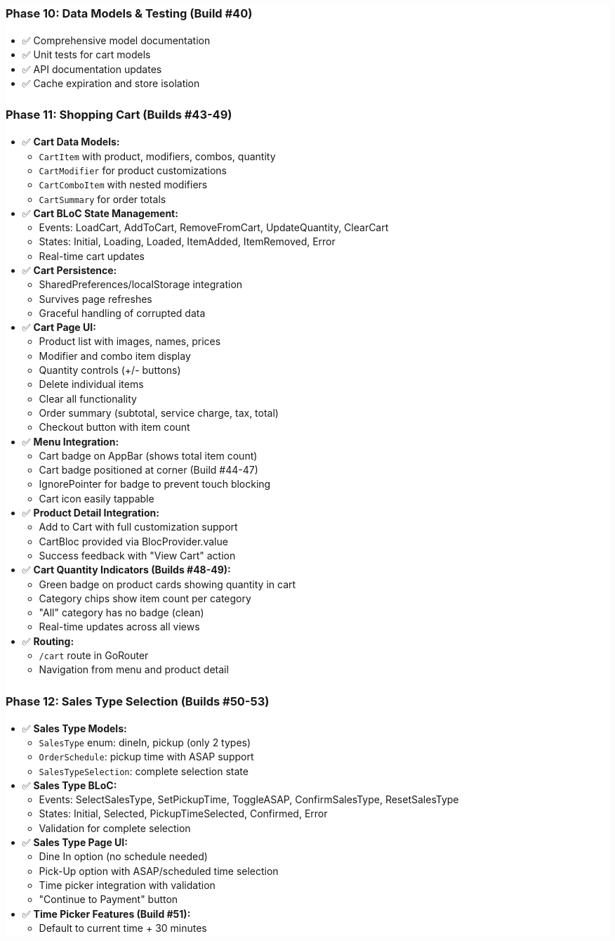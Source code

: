 ### Phase 10: Data Models & Testing (Build #40)
- ✅ Comprehensive model documentation
- ✅ Unit tests for cart models
- ✅ API documentation updates
- ✅ Cache expiration and store isolation

### Phase 11: Shopping Cart (Builds #43-49)
- ✅ **Cart Data Models:**
  - `CartItem` with product, modifiers, combos, quantity
  - `CartModifier` for product customizations
  - `CartComboItem` with nested modifiers
  - `CartSummary` for order totals
- ✅ **Cart BLoC State Management:**
  - Events: LoadCart, AddToCart, RemoveFromCart, UpdateQuantity, ClearCart
  - States: Initial, Loading, Loaded, ItemAdded, ItemRemoved, Error
  - Real-time cart updates
- ✅ **Cart Persistence:**
  - SharedPreferences/localStorage integration
  - Survives page refreshes
  - Graceful handling of corrupted data
- ✅ **Cart Page UI:**
  - Product list with images, names, prices
  - Modifier and combo item display
  - Quantity controls (+/- buttons)
  - Delete individual items
  - Clear all functionality
  - Order summary (subtotal, service charge, tax, total)
  - Checkout button with item count
- ✅ **Menu Integration:**
  - Cart badge on AppBar (shows total item count)
  - Cart badge positioned at corner (Build #44-47)
  - IgnorePointer for badge to prevent touch blocking
  - Cart icon easily tappable
- ✅ **Product Detail Integration:**
  - Add to Cart with full customization support
  - CartBloc provided via BlocProvider.value
  - Success feedback with "View Cart" action
- ✅ **Cart Quantity Indicators (Builds #48-49):**
  - Green badge on product cards showing quantity in cart
  - Category chips show item count per category
  - "All" category has no badge (clean)
  - Real-time updates across all views
- ✅ **Routing:**
  - `/cart` route in GoRouter
  - Navigation from menu and product detail

### Phase 12: Sales Type Selection (Builds #50-53)
- ✅ **Sales Type Models:**
  - `SalesType` enum: dineIn, pickup (only 2 types)
  - `OrderSchedule`: pickup time with ASAP support
  - `SalesTypeSelection`: complete selection state
- ✅ **Sales Type BLoC:**
  - Events: SelectSalesType, SetPickupTime, ToggleASAP, ConfirmSalesType, ResetSalesType
  - States: Initial, Selected, PickupTimeSelected, Confirmed, Error
  - Validation for complete selection
- ✅ **Sales Type Page UI:**
  - Dine In option (no schedule needed)
  - Pick-Up option with ASAP/scheduled time selection
  - Time picker integration with validation
  - "Continue to Payment" button
- ✅ **Time Picker Features (Build #51):**
  - Default to current time + 30 minutes